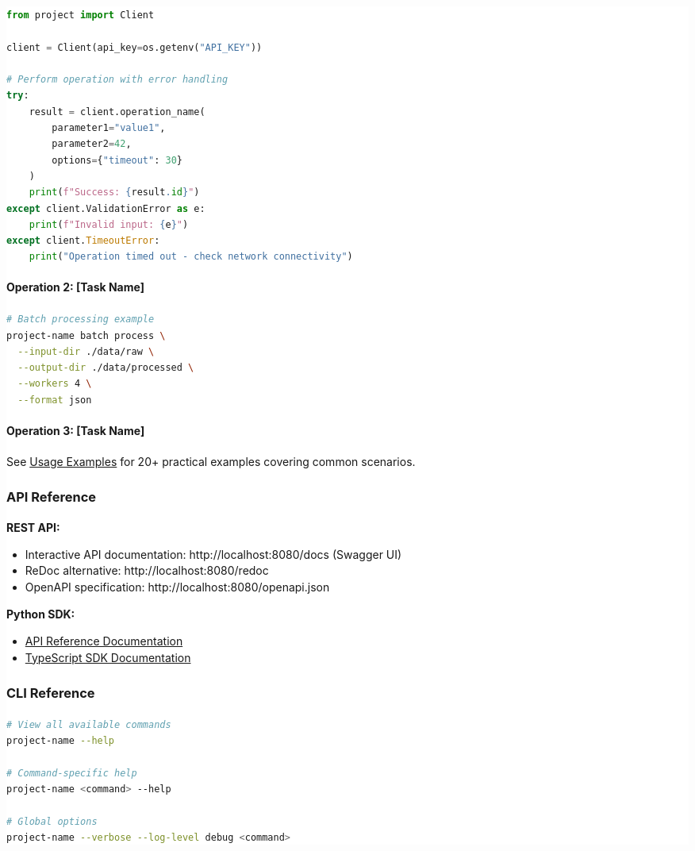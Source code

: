 ```python
from project import Client

client = Client(api_key=os.getenv("API_KEY"))

# Perform operation with error handling
try:
    result = client.operation_name(
        parameter1="value1",
        parameter2=42,
        options={"timeout": 30}
    )
    print(f"Success: {result.id}")
except client.ValidationError as e:
    print(f"Invalid input: {e}")
except client.TimeoutError:
    print("Operation timed out - check network connectivity")
```

#### Operation 2: [Task Name]

```bash
# Batch processing example
project-name batch process \
  --input-dir ./data/raw \
  --output-dir ./data/processed \
  --workers 4 \
  --format json
```

#### Operation 3: [Task Name]

See [Usage Examples](docs/examples/) for 20+ practical examples covering common scenarios.

### API Reference

**REST API:**
- Interactive API documentation: http://localhost:8080/docs (Swagger UI)
- ReDoc alternative: http://localhost:8080/redoc
- OpenAPI specification: http://localhost:8080/openapi.json

**Python SDK:**
- [API Reference Documentation](https://docs.project.com/api/python)
- [TypeScript SDK Documentation](https://docs.project.com/api/typescript)

### CLI Reference

```bash
# View all available commands
project-name --help

# Command-specific help
project-name <command> --help

# Global options
project-name --verbose --log-level debug <command>
```

